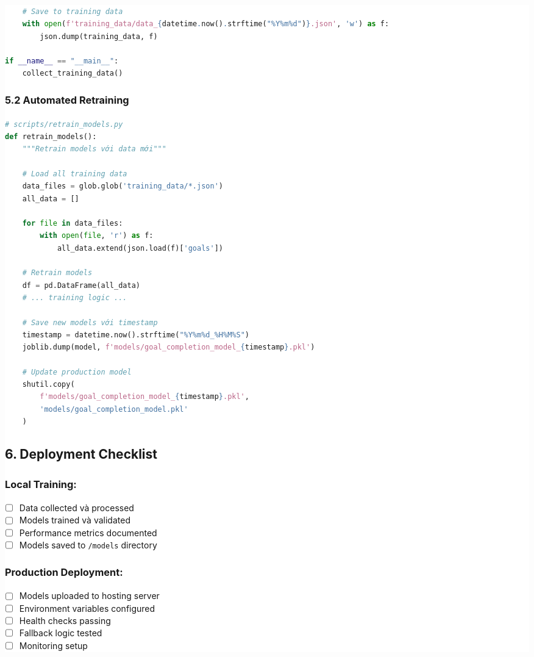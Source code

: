 ```python
    # Save to training data
    with open(f'training_data/data_{datetime.now().strftime("%Y%m%d")}.json', 'w') as f:
        json.dump(training_data, f)

if __name__ == "__main__":
    collect_training_data()
```

### 5.2 Automated Retraining
```python
# scripts/retrain_models.py
def retrain_models():
    """Retrain models với data mới"""
    
    # Load all training data
    data_files = glob.glob('training_data/*.json')
    all_data = []
    
    for file in data_files:
        with open(file, 'r') as f:
            all_data.extend(json.load(f)['goals'])
    
    # Retrain models
    df = pd.DataFrame(all_data)
    # ... training logic ...
    
    # Save new models với timestamp
    timestamp = datetime.now().strftime("%Y%m%d_%H%M%S")
    joblib.dump(model, f'models/goal_completion_model_{timestamp}.pkl')
    
    # Update production model
    shutil.copy(
        f'models/goal_completion_model_{timestamp}.pkl',
        'models/goal_completion_model.pkl'
    )
```

## 6. Deployment Checklist

### Local Training:
- [ ] Data collected và processed
- [ ] Models trained và validated
- [ ] Performance metrics documented
- [ ] Models saved to `/models` directory

### Production Deployment:
- [ ] Models uploaded to hosting server
- [ ] Environment variables configured
- [ ] Health checks passing
- [ ] Fallback logic tested
- [ ] Monitoring setup
